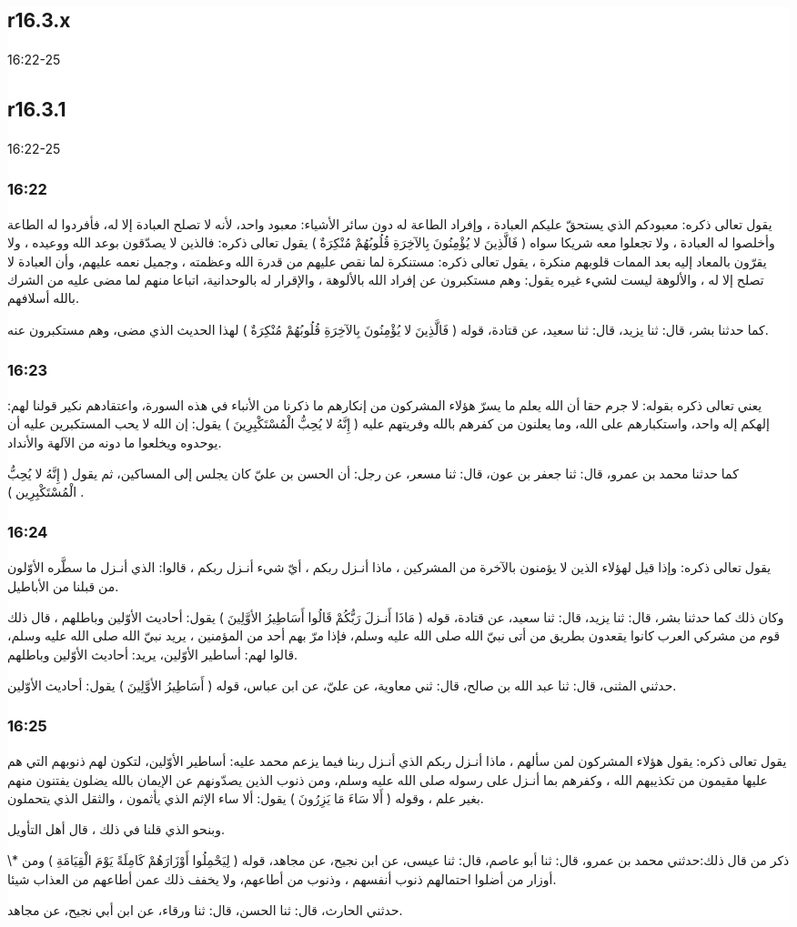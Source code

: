 ## r16.3.x
16:22-25
## r16.3.1
16:22-25
### 16:22
يقول تعالى ذكره: معبودكم الذي يستحقّ عليكم العبادة ، وإفراد الطاعة له دون سائر الأشياء: معبود واحد، لأنه لا تصلح العبادة إلا له، فأفردوا له الطاعة وأخلصوا له العبادة ، ولا تجعلوا معه شريكا سواه ( فَالَّذِينَ لا يُؤْمِنُونَ بِالآخِرَةِ قُلُوبُهُمْ مُنْكِرَةٌ ) يقول تعالى ذكره: فالذين لا يصدّقون بوعد الله ووعيده ، ولا يقرّون بالمعاد إليه بعد الممات قلوبهم منكرة ، يقول تعالى ذكره: مستنكرة لما نقص عليهم من قدرة الله وعظمته ، وجميل نعمه عليهم، وأن العبادة لا تصلح إلا له ، والألوهة ليست لشيء غيره يقول: وهم مستكبرون عن إفراد الله بالألوهة ، والإقرار له بالوحدانية، اتباعا منهم لما مضى عليه من الشرك بالله أسلافهم.

كما حدثنا بشر، قال: ثنا يزيد، قال: ثنا سعيد، عن قتادة، قوله ( فَالَّذِينَ لا يُؤْمِنُونَ بِالآخِرَةِ قُلُوبُهُمْ مُنْكِرَةٌ ) لهذا الحديث الذي مضى، وهم مستكبرون عنه.

### 16:23
يعني تعالى ذكره بقوله: لا جرم حقا أن الله يعلم ما يسرّ هؤلاء المشركون من إنكارهم ما ذكرنا من الأنباء في هذه السورة، واعتقادهم نكير قولنا لهم: إلهكم إله واحد، واستكبارهم على الله، وما يعلنون من كفرهم بالله وفريتهم عليه ( إِنَّهُ لا يُحِبُّ الْمُسْتَكْبِرِينَ ) يقول: إن الله لا يحب المستكبرين عليه أن يوحدوه ويخلعوا ما دونه من الآلهة والأنداد.

كما حدثنا محمد بن عمرو، قال: ثنا جعفر بن عون، قال: ثنا مسعر، عن رجل: أن الحسن بن عليّ كان يجلس إلى المساكين، ثم يقول ( إِنَّهُ لا يُحِبُّ الْمُسْتَكْبِرِين ) .

### 16:24
يقول تعالى ذكره: وإذا قيل لهؤلاء الذين لا يؤمنون بالآخرة من المشركين ، ماذا أنـزل ربكم ، أيّ شيء أنـزل ربكم ، قالوا: الذي أنـزل ما سطَّره الأوّلون من قبلنا من الأباطيل.

وكان ذلك كما حدثنا بشر، قال: ثنا يزيد، قال: ثنا سعيد، عن قتادة، قوله ( مَاذَا أَنـزلَ رَبُّكُمْ قَالُوا أَسَاطِيرُ الأوَّلِينَ ) يقول: أحاديث الأوّلين وباطلهم ، قال ذلك قوم من مشركي العرب كانوا يقعدون بطريق من أتى نبيّ الله صلى الله عليه وسلم، فإذا مرّ بهم أحد من المؤمنين ، يريد نبيّ الله صلى الله عليه وسلم، قالوا لهم: أساطير الأوّلين، يريد: أحاديث الأوّلين وباطلهم.

حدثني المثنى، قال: ثنا عبد الله بن صالح، قال: ثني معاوية، عن عليّ، عن ابن عباس، قوله ( أَسَاطِيرُ الأوَّلِينَ ) يقول: أحاديث الأوّلين.

### 16:25
يقول تعالى ذكره: يقول هؤلاء المشركون لمن سألهم ، ماذا أنـزل ربكم الذي أنـزل ربنا فيما يزعم محمد عليه: أساطير الأوّلين، لتكون لهم ذنوبهم التي هم عليها مقيمون من تكذيبهم الله ، وكفرهم بما أنـزل على رسوله صلى الله عليه وسلم، ومن ذنوب الذين يصدّونهم عن الإيمان بالله يضلون يفتنون منهم بغير علم ، وقوله ( أَلا سَاءَ مَا يَزِرُونَ ) يقول: ألا ساء الإثم الذي يأثمون ، والثقل الذي يتحملون.

وبنحو الذي قلنا في ذلك ، قال أهل التأويل.

\\* ذكر من قال ذلك:حدثني محمد بن عمرو، قال: ثنا أبو عاصم، قال: ثنا عيسى، عن ابن نجيح، عن مجاهد، قوله ( لِيَحْمِلُوا أَوْزَارَهُمْ كَامِلَةً يَوْمَ الْقِيَامَةِ ) ومن أوزار من أضلوا احتمالهم ذنوب أنفسهم ، وذنوب من أطاعهم، ولا يخفف ذلك عمن أطاعهم من العذاب شيئا.

حدثني الحارث، قال: ثنا الحسن، قال: ثنا ورقاء، عن ابن أبي نجيح، عن مجاهد.
